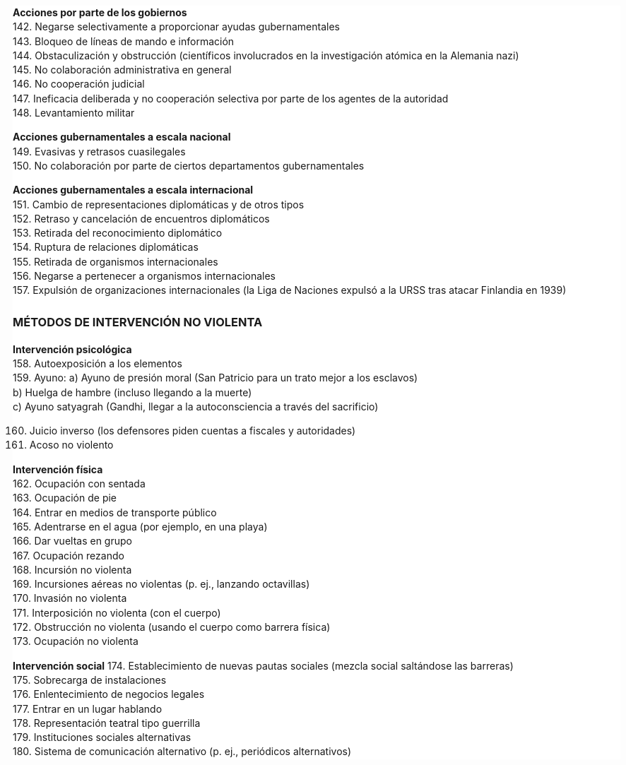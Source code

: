 **Acciones por parte de los gobiernos**  
142. Negarse selectivamente a proporcionar ayudas gubernamentales  
143. Bloqueo de líneas de mando e información  
144. Obstaculización y obstrucción (científicos involucrados en la investigación atómica en la Alemania nazi)  
145. No colaboración administrativa en general  
146. No cooperación judicial  
147. Ineficacia deliberada y no cooperación selectiva por parte de los agentes de la autoridad  
148. Levantamiento militar

**Acciones gubernamentales a escala nacional**  
149. Evasivas y retrasos cuasilegales  
150. No colaboración por parte de ciertos departamentos gubernamentales

**Acciones gubernamentales a escala internacional**  
151. Cambio de representaciones diplomáticas y de otros tipos  
152. Retraso y cancelación de encuentros diplomáticos  
153. Retirada del reconocimiento diplomático  
154. Ruptura de relaciones diplomáticas  
155. Retirada de organismos internacionales  
156. Negarse a pertenecer a organismos internacionales  
157. Expulsión de organizaciones internacionales (la Liga de Naciones expulsó a la URSS tras atacar Finlandia en 1939)

### **MÉTODOS DE INTERVENCIÓN NO VIOLENTA**
**Intervención psicológica**  
158. Autoexposición a los elementos  
159. Ayuno:
	a) Ayuno de presión moral (San Patricio para un trato mejor a los esclavos)  
	b) Huelga de hambre (incluso llegando a la muerte)  
	c) Ayuno satyagrah (Gandhi, llegar a la autoconsciencia a través del sacrificio)

160. Juicio inverso (los defensores piden cuentas a fiscales y autoridades)  
161. Acoso no violento

**Intervención física**  
162. Ocupación con sentada  
163. Ocupación de pie  
164. Entrar en medios de transporte público  
165. Adentrarse en el agua (por ejemplo, en una playa)  
166. Dar vueltas en grupo  
167. Ocupación rezando  
168. Incursión no violenta  
169. Incursiones aéreas no violentas (p. ej., lanzando octavillas)  
170. Invasión no violenta  
171. Interposición no violenta (con el cuerpo)  
172. Obstrucción no violenta (usando el cuerpo como barrera física)  
173. Ocupación no violenta

**Intervención social**
174. Establecimiento de nuevas pautas sociales (mezcla social saltándose las barreras)  
175. Sobrecarga de instalaciones  
176. Enlentecimiento de negocios legales  
177. Entrar en un lugar hablando  
178. Representación teatral tipo guerrilla  
179. Instituciones sociales alternativas  
180. Sistema de comunicación alternativo (p. ej., periódicos alternativos)
